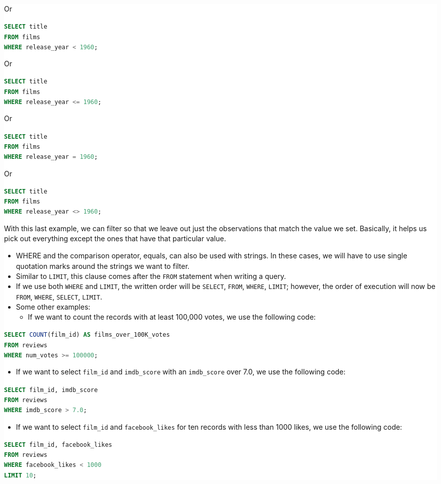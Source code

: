 Or
```SQL
SELECT title
FROM films
WHERE release_year < 1960;
```

Or
```SQL
SELECT title
FROM films
WHERE release_year <= 1960;
```

Or
```SQL
SELECT title
FROM films
WHERE release_year = 1960;
```

Or
```SQL
SELECT title
FROM films
WHERE release_year <> 1960;
```
With this last example, we can filter so that we leave out just the observations that match the value we set. Basically, it helps us pick out everything except the ones that have that particular value.

- WHERE and the comparison operator, equals, can also be used with strings. In these cases, we will have to use single quotation marks around the strings we want to filter.
- Similar to `LIMIT`, this clause comes after the `FROM` statement when writing a query.
- If we use both `WHERE` and `LIMIT`, the written order will be `SELECT`, `FROM`, `WHERE`, `LIMIT`; however, the order of execution will now be `FROM`, `WHERE`, `SELECT`, `LIMIT`.
- Some other examples:
  * If we want to count the records with at least 100,000 votes, we use the following code: 
```SQL
SELECT COUNT(film_id) AS films_over_100K_votes
FROM reviews
WHERE num_votes >= 100000;
```
  * If we want to select `film_id` and `imdb_score` with an `imdb_score` over 7.0, we use the following code:
```SQL
SELECT film_id, imdb_score
FROM reviews
WHERE imdb_score > 7.0; 
```
  * If we want to select `film_id` and `facebook_likes` for ten records with less than 1000 likes, we use the following code:
```SQL
SELECT film_id, facebook_likes
FROM reviews
WHERE facebook_likes < 1000
LIMIT 10;
```
